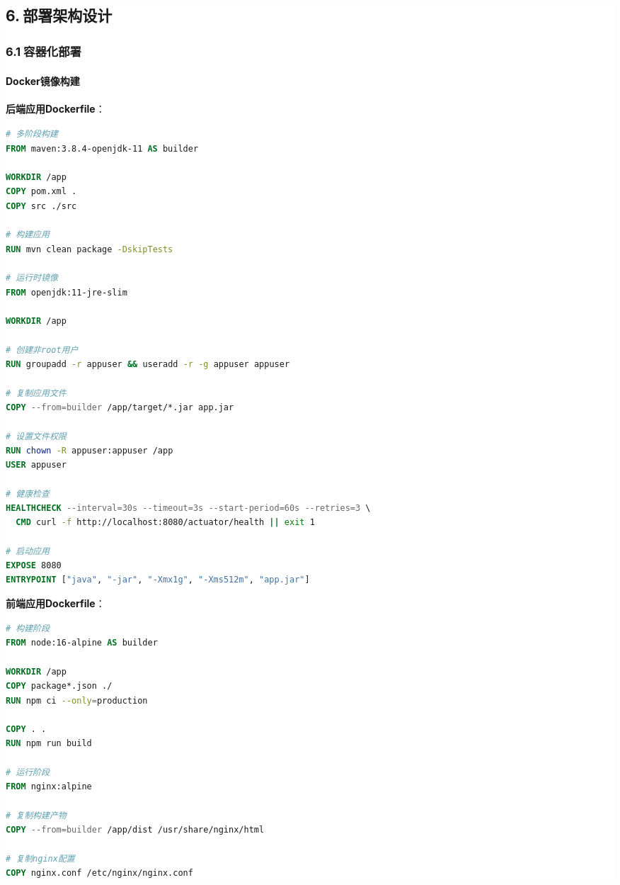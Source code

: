 ## 6. 部署架构设计

### 6.1 容器化部署

#### Docker镜像构建

**后端应用Dockerfile**：

```dockerfile
# 多阶段构建
FROM maven:3.8.4-openjdk-11 AS builder

WORKDIR /app
COPY pom.xml .
COPY src ./src

# 构建应用
RUN mvn clean package -DskipTests

# 运行时镜像
FROM openjdk:11-jre-slim

WORKDIR /app

# 创建非root用户
RUN groupadd -r appuser && useradd -r -g appuser appuser

# 复制应用文件
COPY --from=builder /app/target/*.jar app.jar

# 设置文件权限
RUN chown -R appuser:appuser /app
USER appuser

# 健康检查
HEALTHCHECK --interval=30s --timeout=3s --start-period=60s --retries=3 \
  CMD curl -f http://localhost:8080/actuator/health || exit 1

# 启动应用
EXPOSE 8080
ENTRYPOINT ["java", "-jar", "-Xmx1g", "-Xms512m", "app.jar"]
```

**前端应用Dockerfile**：

```dockerfile
# 构建阶段
FROM node:16-alpine AS builder

WORKDIR /app
COPY package*.json ./
RUN npm ci --only=production

COPY . .
RUN npm run build

# 运行阶段
FROM nginx:alpine

# 复制构建产物
COPY --from=builder /app/dist /usr/share/nginx/html

# 复制nginx配置
COPY nginx.conf /etc/nginx/nginx.conf

```